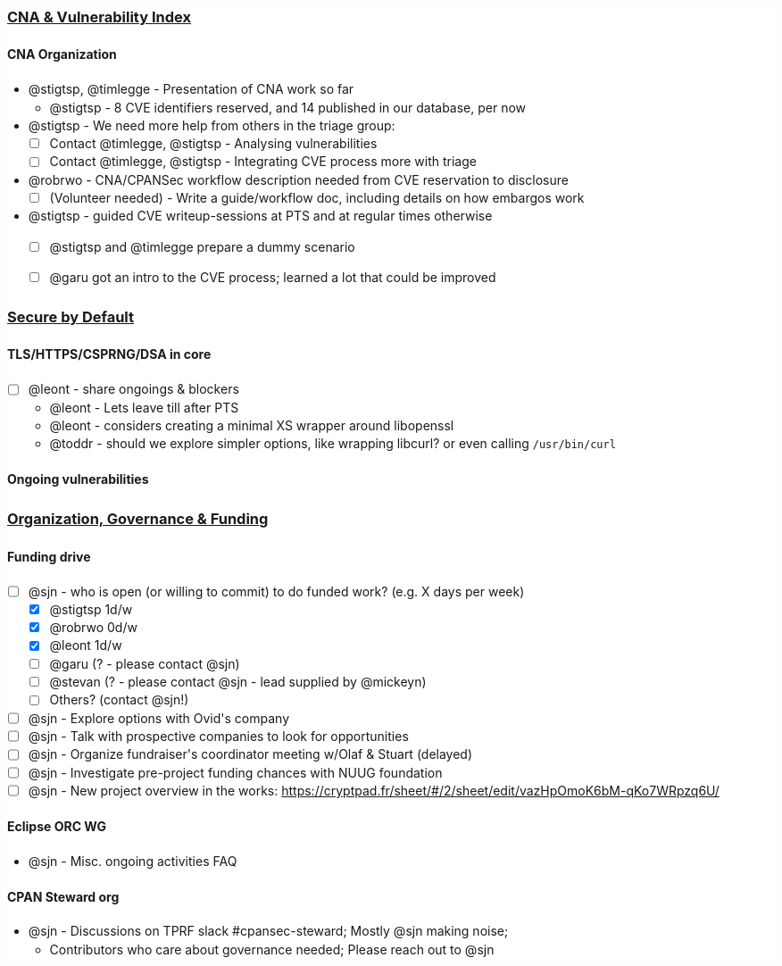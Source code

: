 
### [CNA & Vulnerability Index](https://github.com/orgs/CPAN-Security/projects/10/views/2)

#### CNA Organization
- @stigtsp, @timlegge - Presentation of CNA work so far
    - @stigtsp - 8 CVE identifiers reserved, and 14 published in our database, per now
- @stigtsp - We need more help from others in the triage group:
    - [ ] Contact @timlegge, @stigtsp - Analysing vulnerabilities
    - [ ] Contact @timlegge, @stigtsp - Integrating CVE process more with triage
- @robrwo - CNA/CPANSec workflow description needed from CVE reservation to disclosure
    - [ ] (Volunteer needed) - Write a guide/workflow doc, including details on how embargos work
- @stigtsp - guided CVE writeup-sessions at PTS and at regular times otherwise
    - [ ] @stigtsp and @timlegge prepare a dummy scenario
    - [ ] @garu got an intro to the CVE process; learned a lot that could be improved


### [Secure by Default](https://github.com/orgs/CPAN-Security/projects/15/views/2)

#### TLS/HTTPS/CSPRNG/DSA in core
- [ ] @leont - share ongoings & blockers
    - @leont - Lets leave till after PTS
    - @leont - considers creating a minimal XS wrapper around libopenssl
    - @toddr - should we explore simpler options, like wrapping libcurl? or even calling `/usr/bin/curl`

#### Ongoing vulnerabilities


### [Organization, Governance & Funding](https://github.com/orgs/CPAN-Security/projects/7/views/2)

#### Funding drive
- [ ] @sjn - who is open (or willing to commit) to do funded work? (e.g. X days per week)
    - [x] @stigtsp 1d/w
    - [x] @robrwo 0d/w
    - [x] @leont 1d/w
    - [ ] @garu (? - please contact @sjn)
    - [ ] @stevan (? - please contact @sjn - lead supplied by @mickeyn)
    - [ ] Others? (contact @sjn!)
- [ ] @sjn - Explore options with Ovid's company
- [ ] @sjn - Talk with prospective companies to look for opportunities
- [ ] @sjn - Organize fundraiser's coordinator meeting w/Olaf & Stuart (delayed)
- [ ] @sjn - Investigate pre-project funding chances with NUUG foundation
- [ ] @sjn - New project overview in the works: https://cryptpad.fr/sheet/#/2/sheet/edit/vazHpOmoK6bM-qKo7WRpzq6U/

#### Eclipse ORC WG
- @sjn - Misc. ongoing activities FAQ

#### CPAN Steward org
- @sjn - Discussions on TPRF slack #cpansec-steward; Mostly @sjn making noise;
    - Contributors who care about governance needed; Please reach out to @sjn
